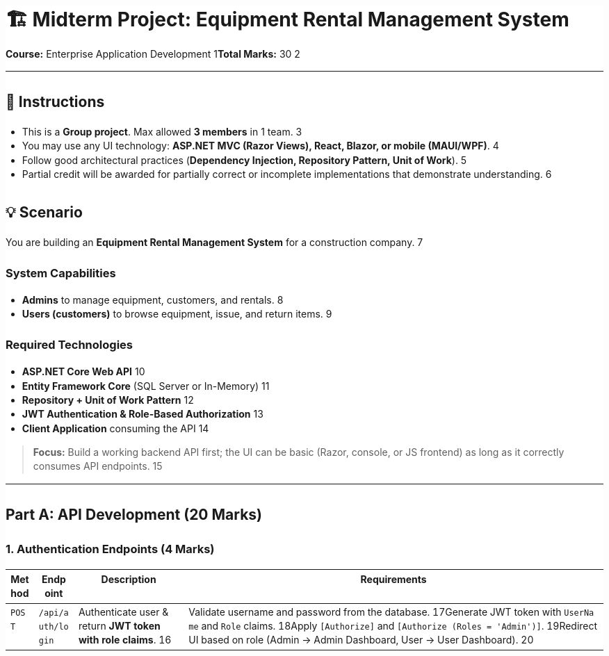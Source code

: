 # 🏗️ Midterm Project: Equipment Rental Management System

**Course:** Enterprise Application Development 1**Total Marks:** 30 2

---

## 📌 Instructions

- This is a **Group project**. Max allowed **3 members** in 1 team. 3
- You may use any UI technology: **ASP.NET MVC (Razor Views), React, Blazor, or mobile (MAUI/WPF)**. 4
- Follow good architectural practices (**Dependency Injection, Repository Pattern, Unit of Work**). 5
- Partial credit will be awarded for partially correct or incomplete implementations that demonstrate understanding. 6

## 💡 Scenario

You are building an **Equipment Rental Management System** for a construction company. 7

### System Capabilities

- **Admins** to manage equipment, customers, and rentals. 8
- **Users (customers)** to browse equipment, issue, and return items. 9

### Required Technologies

- **ASP.NET Core Web API** 10
- **Entity Framework Core** (SQL Server or In-Memory) 11
- **Repository + Unit of Work Pattern** 12
- **JWT Authentication & Role-Based Authorization** 13
- **Client Application** consuming the API 14

> 
> 
> 
> **Focus:** Build a working backend API first; the UI can be basic (Razor, console, or JS frontend) as long as it correctly consumes API endpoints. 15
> 

---

## Part A: API Development (20 Marks)

### 1. Authentication Endpoints (4 Marks)

| Method | Endpoint | Description | Requirements |
| --- | --- | --- | --- |
| `POST` | `/api/auth/login` | Authenticate user & return **JWT token with role claims**. 16 | Validate username and password from the database. 17Generate JWT token with `UserName` and `Role` claims. 18Apply `[Authorize]` and `[Authorize (Roles = 'Admin')]`. 19Redirect UI based on role (Admin → Admin Dashboard, User → User Dashboard). 20 |
